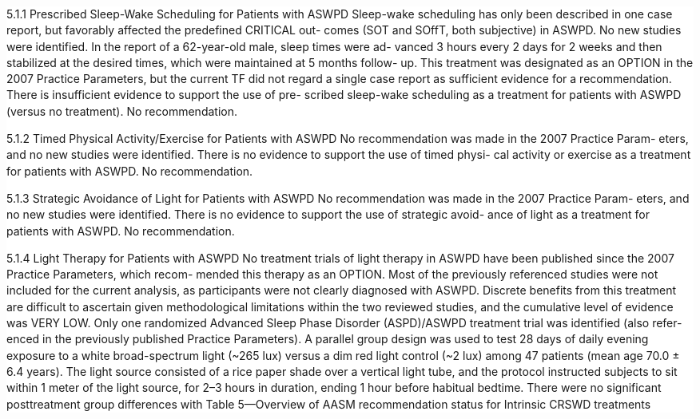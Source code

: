 5.1.1 Prescribed Sleep-Wake Scheduling for Patients with
ASWPD
Sleep-wake scheduling has only been described in one case
report, but favorably affected the predefined CRITICAL out-
comes (SOT and SOffT, both subjective) in ASWPD. No new
studies were identified.
In the report of a 62-year-old male, sleep times were ad-
vanced 3 hours every 2 days for 2 weeks and then stabilized at
the desired times, which were maintained at 5 months follow-
up. This treatment was designated as an OPTION in the 2007
Practice Parameters, but the current TF did not regard a single
case report as sufficient evidence for a recommendation.
There is insufficient evidence to support the use of pre-
scribed sleep-wake scheduling as a treatment for patients
with ASWPD (versus no treatment). No recommendation.

5.1.2 Timed Physical Activity/Exercise for Patients with
ASWPD
No recommendation was made in the 2007 Practice Param-
eters, and no new studies were identified.
There is no evidence to support the use of timed physi-
cal activity or exercise as a treatment for patients with
ASWPD. No recommendation.

5.1.3 Strategic Avoidance of Light for Patients with
ASWPD
No recommendation was made in the 2007 Practice Param-
eters, and no new studies were identified.
There is no evidence to support the use of strategic avoid-
ance of light as a treatment for patients with ASWPD. No
recommendation.

5.1.4 Light Therapy for Patients with
ASWPD
No treatment trials of light therapy in ASWPD have been
published since the 2007 Practice Parameters, which recom-
mended this therapy as an OPTION. Most of the previously
referenced studies were not included for the current
analysis, as participants were not clearly diagnosed with
ASWPD. Discrete benefits from this treatment are difficult
to ascertain given methodological limitations within the
two reviewed studies, and the cumulative level of evidence was VERY LOW.
Only one randomized Advanced Sleep Phase Disorder
(ASPD)/ASWPD treatment trial was identified (also refer-
enced in the previously published Practice Parameters). A
parallel group design was used to test 28 days of daily evening
exposure to a white broad-spectrum light (~265 lux) versus a
dim red light control (~2 lux) among 47 patients (mean age
70.0 ± 6.4 years). The light source consisted of a rice paper
shade over a vertical light tube, and the protocol instructed
subjects to sit within 1 meter of the light source, for 2–3 hours
in duration, ending 1 hour before habitual bedtime. There
were no significant posttreatment group differences with Table 5—Overview of AASM recommendation status for Intrinsic CRSWD treatments

